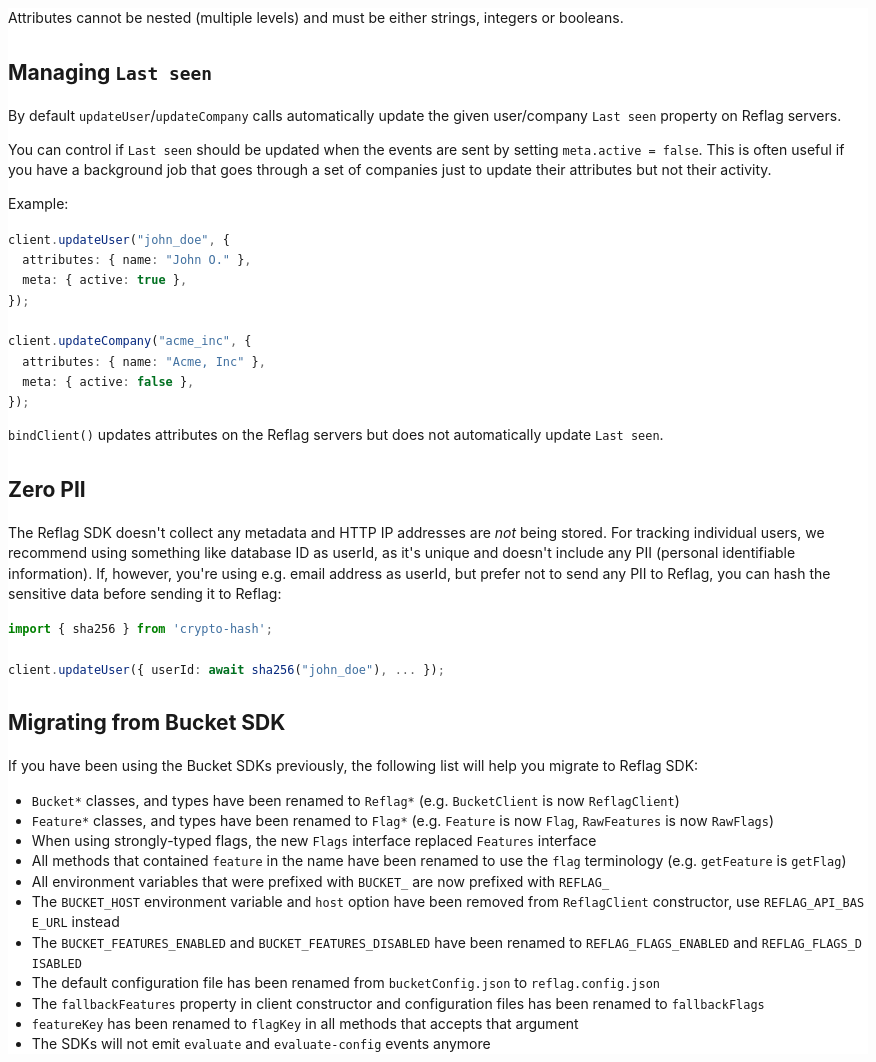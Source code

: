 Attributes cannot be nested (multiple levels) and must be either strings, integers or booleans.

## Managing `Last seen`

By default `updateUser`/`updateCompany` calls automatically update the given user/company `Last seen` property on Reflag servers.

You can control if `Last seen` should be updated when the events are sent by setting `meta.active = false`. This is often useful if you have a background job that goes through a set of companies just to update their attributes but not their activity.

Example:

```typescript
client.updateUser("john_doe", {
  attributes: { name: "John O." },
  meta: { active: true },
});

client.updateCompany("acme_inc", {
  attributes: { name: "Acme, Inc" },
  meta: { active: false },
});
```

`bindClient()` updates attributes on the Reflag servers but does not automatically update `Last seen`.

## Zero PII

The Reflag SDK doesn't collect any metadata and HTTP IP addresses are _not_ being stored. For tracking individual users, we recommend using something like database ID as userId, as it's unique and doesn't include any PII (personal identifiable information). If, however, you're using e.g. email address as userId, but prefer not to send any PII to Reflag, you can hash the sensitive data before sending it to Reflag:

```typescript
import { sha256 } from 'crypto-hash';

client.updateUser({ userId: await sha256("john_doe"), ... });
```

## Migrating from Bucket SDK

If you have been using the Bucket SDKs previously, the following list will help you migrate to Reflag SDK:

* `Bucket*` classes, and types have been renamed to `Reflag*` (e.g. `BucketClient` is now `ReflagClient`)
* `Feature*` classes, and types have been renamed to `Flag*` (e.g. `Feature` is now `Flag`, `RawFeatures` is now `RawFlags`)
* When using strongly-typed flags, the new `Flags` interface replaced `Features` interface
* All methods that contained `feature` in the name have been renamed to use the `flag` terminology (e.g. `getFeature` is `getFlag`)
* All environment variables that were prefixed with `BUCKET_` are now prefixed with `REFLAG_`
* The `BUCKET_HOST` environment variable and `host` option have been removed from `ReflagClient` constructor, use `REFLAG_API_BASE_URL` instead
* The `BUCKET_FEATURES_ENABLED` and `BUCKET_FEATURES_DISABLED` have been renamed to `REFLAG_FLAGS_ENABLED` and `REFLAG_FLAGS_DISABLED`
* The default configuration file has been renamed from `bucketConfig.json` to `reflag.config.json`
* The `fallbackFeatures` property in client constructor and configuration files has been renamed to `fallbackFlags`
* `featureKey` has been renamed to `flagKey` in all methods that accepts that argument
* The SDKs will not emit `evaluate` and `evaluate-config` events anymore
